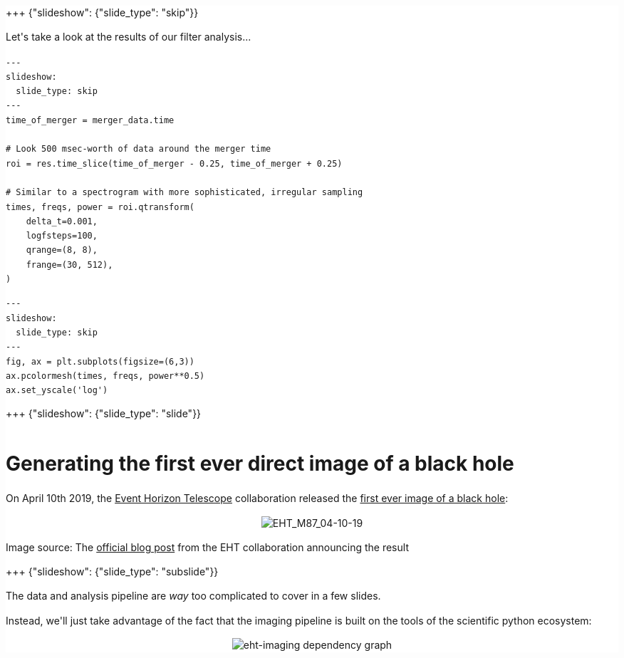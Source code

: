 +++ {"slideshow": {"slide_type": "skip"}}

Let's take a look at the results of our filter analysis...

```{code-cell} ipython3
---
slideshow:
  slide_type: skip
---
time_of_merger = merger_data.time

# Look 500 msec-worth of data around the merger time
roi = res.time_slice(time_of_merger - 0.25, time_of_merger + 0.25)

# Similar to a spectrogram with more sophisticated, irregular sampling
times, freqs, power = roi.qtransform(
    delta_t=0.001,
    logfsteps=100,
    qrange=(8, 8),
    frange=(30, 512),
)
```

```{code-cell} ipython3
---
slideshow:
  slide_type: skip
---
fig, ax = plt.subplots(figsize=(6,3))
ax.pcolormesh(times, freqs, power**0.5)
ax.set_yscale('log')
```

+++ {"slideshow": {"slide_type": "slide"}}

# Generating the first ever direct image of a black hole

On April 10th 2019, the [Event Horizon Telescope](https://eventhorizontelescope.org/) collaboration released the [first ever image of a black hole](https://eventhorizontelescope.org/press-release-april-10-2019-astronomers-capture-first-image-black-hole):

<center><img src="https://static.projects.iq.harvard.edu/files/styles/os_files_xlarge/public/eht/files/20190410-78m-800x466.png?m=1554877319&itok=ryK319ed" alt="EHT_M87_04-10-19"/></center>

Image source: The [official blog post](https://eventhorizontelescope.org/press-release-april-10-2019-astronomers-capture-first-image-black-hole) from the EHT collaboration announcing the result

+++ {"slideshow": {"slide_type": "subslide"}}

The data and analysis pipeline are *way* too complicated to cover in a few slides. 

Instead, we'll just take advantage of the fact that the imaging pipeline is built on the tools of the scientific python ecosystem:

<center><img src="images/ehtim_dependency_graphic.png" alt="eht-imaging dependency graph" height=648 width=1152/></center>
